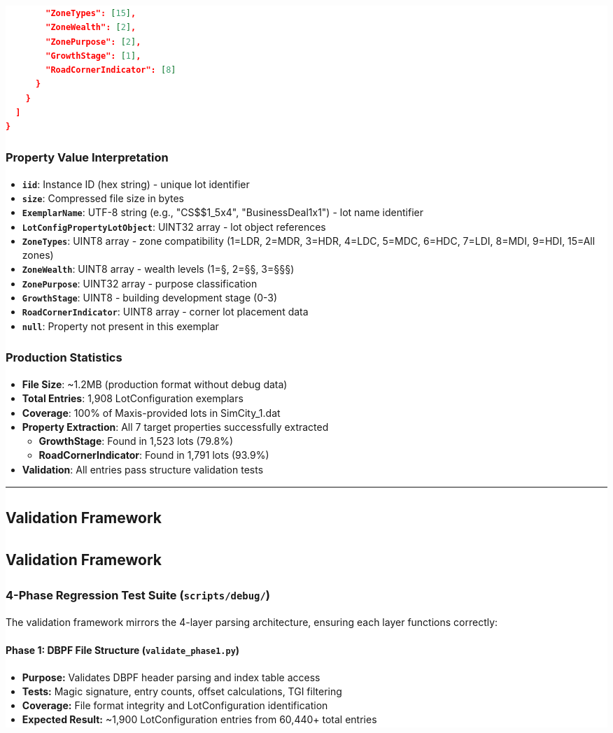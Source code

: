 ```json
        "ZoneTypes": [15],
        "ZoneWealth": [2],
        "ZonePurpose": [2],
        "GrowthStage": [1],
        "RoadCornerIndicator": [8]
      }
    }
  ]
}
```

### Property Value Interpretation
- **`iid`**: Instance ID (hex string) - unique lot identifier
- **`size`**: Compressed file size in bytes
- **`ExemplarName`**: UTF-8 string (e.g., "CS$$1_5x4", "BusinessDeal1x1") - lot name identifier
- **`LotConfigPropertyLotObject`**: UINT32 array - lot object references
- **`ZoneTypes`**: UINT8 array - zone compatibility (1=LDR, 2=MDR, 3=HDR, 4=LDC, 5=MDC, 6=HDC, 7=LDI, 8=MDI, 9=HDI, 15=All zones)
- **`ZoneWealth`**: UINT8 array - wealth levels (1=§, 2=§§, 3=§§§)
- **`ZonePurpose`**: UINT32 array - purpose classification
- **`GrowthStage`**: UINT8 - building development stage (0-3)
- **`RoadCornerIndicator`**: UINT8 array - corner lot placement data
- **`null`**: Property not present in this exemplar

### Production Statistics
- **File Size**: ~1.2MB (production format without debug data)
- **Total Entries**: 1,908 LotConfiguration exemplars
- **Coverage**: 100% of Maxis-provided lots in SimCity_1.dat
- **Property Extraction**: All 7 target properties successfully extracted
  - **GrowthStage**: Found in 1,523 lots (79.8%)
  - **RoadCornerIndicator**: Found in 1,791 lots (93.9%)
- **Validation**: All entries pass structure validation tests

---

## Validation Framework

## Validation Framework

### 4-Phase Regression Test Suite (`scripts/debug/`)

The validation framework mirrors the 4-layer parsing architecture, ensuring each layer functions correctly:

#### **Phase 1: DBPF File Structure** (`validate_phase1.py`)
- **Purpose:** Validates DBPF header parsing and index table access
- **Tests:** Magic signature, entry counts, offset calculations, TGI filtering
- **Coverage:** File format integrity and LotConfiguration identification
- **Expected Result:** ~1,900 LotConfiguration entries from 60,440+ total entries

